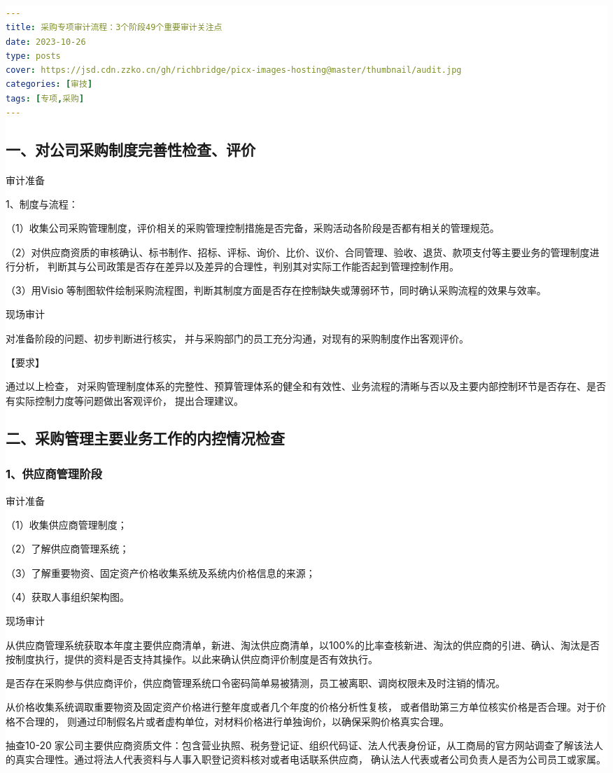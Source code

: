```yaml
---
title: 采购专项审计流程：3个阶段49个重要审计关注点
date: 2023-10-26
type: posts
cover: https://jsd.cdn.zzko.cn/gh/richbridge/picx-images-hosting@master/thumbnail/audit.jpg
categories: [审技]
tags: [专项,采购]
---
```


## 一、对公司采购制度完善性检查、评价

审计准备

1、制度与流程：

（1）收集公司采购管理制度，评价相关的采购管理控制措施是否完备，采购活动各阶段是否都有相关的管理规范。

（2）对供应商资质的审核确认、标书制作、招标、评标、询价、比价、议价、合同管理、验收、退货、款项支付等主要业务的管理制度进行分析， 判断其与公司政策是否存在差异以及差异的合理性，判别其对实际工作能否起到管理控制作用。

（3）用Visio 等制图软件绘制采购流程图，判断其制度方面是否存在控制缺失或薄弱环节，同时确认采购流程的效果与效率。

现场审计

对准备阶段的问题、初步判断进行核实， 并与采购部门的员工充分沟通，对现有的采购制度作出客观评价。


【要求】

通过以上检查， 对采购管理制度体系的完整性、预算管理体系的健全和有效性、业务流程的清晰与否以及主要内部控制环节是否存在、是否有实际控制力度等问题做出客观评价， 提出合理建议。

## 二、采购管理主要业务工作的内控情况检查

### 1、供应商管理阶段

审计准备

（1）收集供应商管理制度；

（2）了解供应商管理系统；

（3）了解重要物资、固定资产价格收集系统及系统内价格信息的来源；

（4）获取人事组织架构图。

现场审计

从供应商管理系统获取本年度主要供应商清单，新进、淘汰供应商清单，以100%的比率查核新进、淘汰的供应商的引进、确认、淘汰是否按制度执行，提供的资料是否支持其操作。以此来确认供应商评价制度是否有效执行。

是否存在采购参与供应商评价，供应商管理系统口令密码简单易被猜测，员工被离职、调岗权限未及时注销的情况。

从价格收集系统调取重要物资及固定资产价格进行整年度或者几个年度的价格分析性复核， 或者借助第三方单位核实价格是否合理。对于价格不合理的， 则通过印制假名片或者虚构单位，对材料价格进行单独询价，以确保采购价格真实合理。

抽查10-20 家公司主要供应商资质文件：包含营业执照、税务登记证、组织代码证、法人代表身份证，从工商局的官方网站调查了解该法人的真实合理性。通过将法人代表资料与人事入职登记资料核对或者电话联系供应商， 确认法人代表或者公司负责人是否为公司员工或家属。
